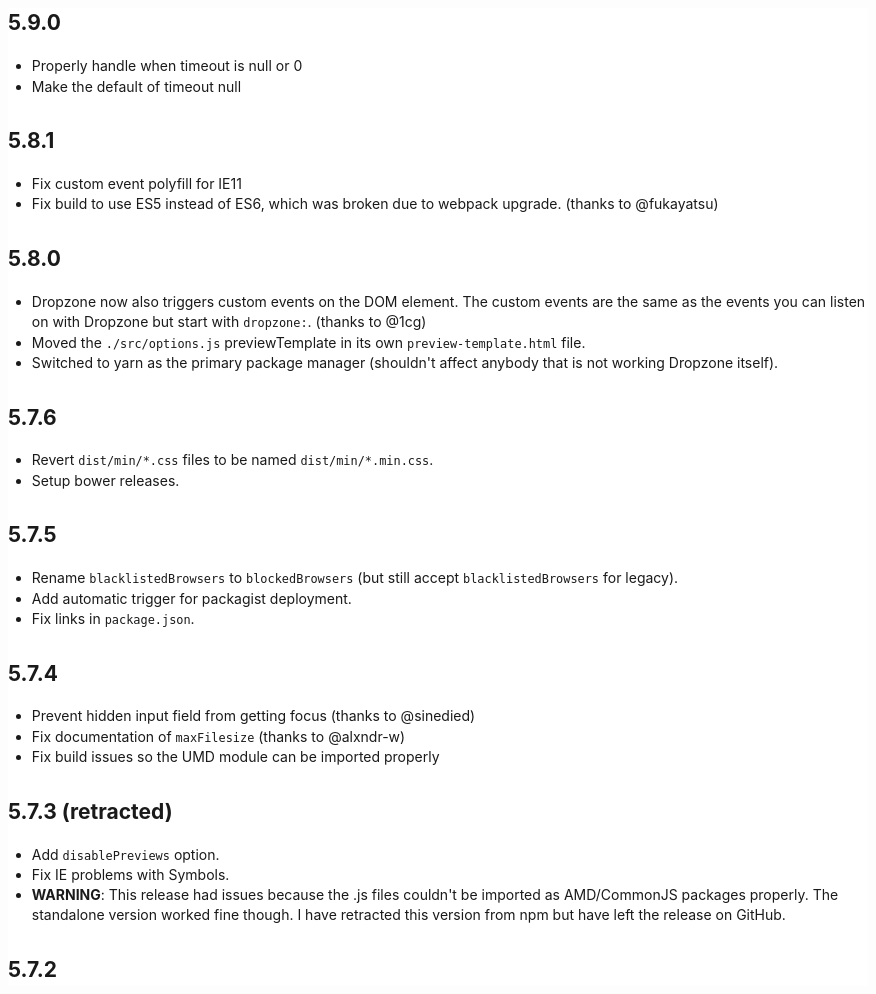 ## 5.9.0

- Properly handle when timeout is null or 0
- Make the default of timeout null

## 5.8.1

- Fix custom event polyfill for IE11
- Fix build to use ES5 instead of ES6, which was broken due to webpack upgrade.
  (thanks to @fukayatsu)

## 5.8.0

- Dropzone now also triggers custom events on the DOM element. The custom events
  are the same as the events you can listen on with Dropzone but start with
  `dropzone:`. (thanks to @1cg)
- Moved the `./src/options.js` previewTemplate in its own
  `preview-template.html` file.
- Switched to yarn as the primary package manager (shouldn't affect anybody that
  is not working Dropzone itself).

## 5.7.6

- Revert `dist/min/*.css` files to be named `dist/min/*.min.css`.
- Setup bower releases.

## 5.7.5

- Rename `blacklistedBrowsers` to `blockedBrowsers` (but still accept
  `blacklistedBrowsers` for legacy).
- Add automatic trigger for packagist deployment.
- Fix links in `package.json`.

## 5.7.4

- Prevent hidden input field from getting focus (thanks to @sinedied)
- Fix documentation of `maxFilesize` (thanks to @alxndr-w)
- Fix build issues so the UMD module can be imported properly

## 5.7.3 (retracted)

- Add `disablePreviews` option.
- Fix IE problems with Symbols.
- **WARNING**: This release had issues because the .js files couldn't be
  imported as AMD/CommonJS packages properly. The standalone version worked fine
  though. I have retracted this version from npm but have left the release on
  GitHub.

## 5.7.2
